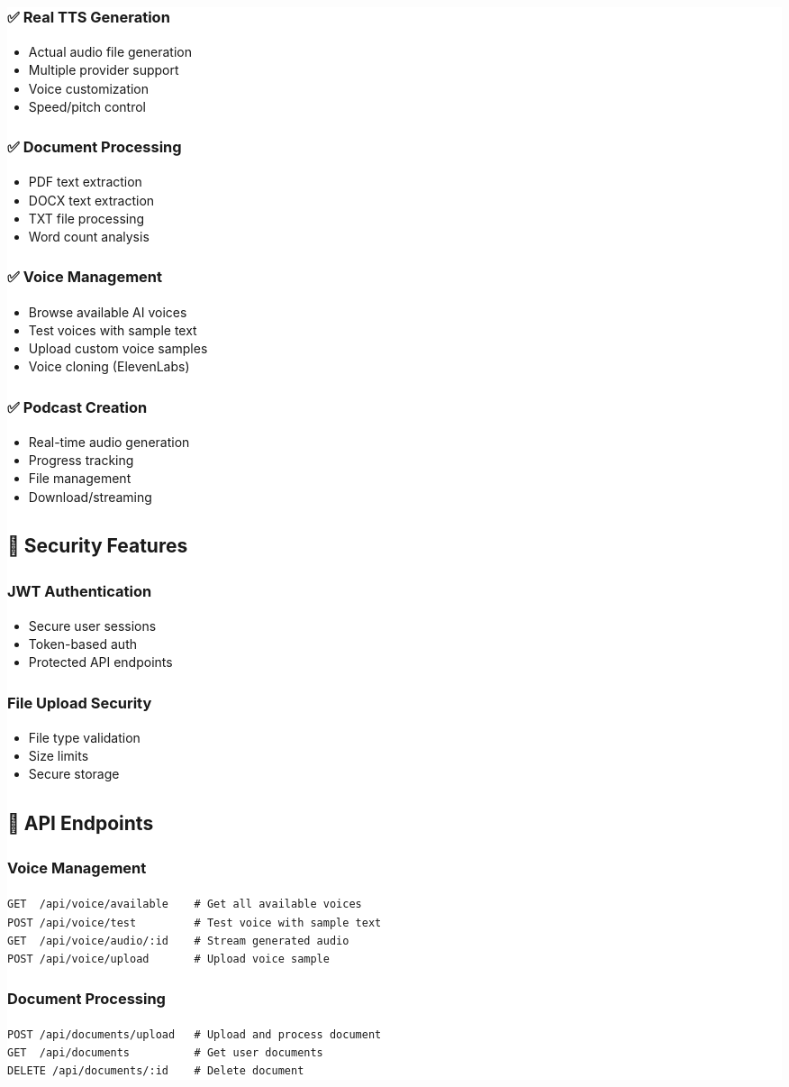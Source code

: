 ### ✅ Real TTS Generation
- Actual audio file generation
- Multiple provider support
- Voice customization
- Speed/pitch control

### ✅ Document Processing
- PDF text extraction
- DOCX text extraction
- TXT file processing
- Word count analysis

### ✅ Voice Management
- Browse available AI voices
- Test voices with sample text
- Upload custom voice samples
- Voice cloning (ElevenLabs)

### ✅ Podcast Creation
- Real-time audio generation
- Progress tracking
- File management
- Download/streaming

## 🔐 Security Features

### JWT Authentication
- Secure user sessions
- Token-based auth
- Protected API endpoints

### File Upload Security
- File type validation
- Size limits
- Secure storage

## 📡 API Endpoints

### Voice Management
```
GET  /api/voice/available    # Get all available voices
POST /api/voice/test         # Test voice with sample text
GET  /api/voice/audio/:id    # Stream generated audio
POST /api/voice/upload       # Upload voice sample
```

### Document Processing
```
POST /api/documents/upload   # Upload and process document
GET  /api/documents          # Get user documents
DELETE /api/documents/:id    # Delete document
```
